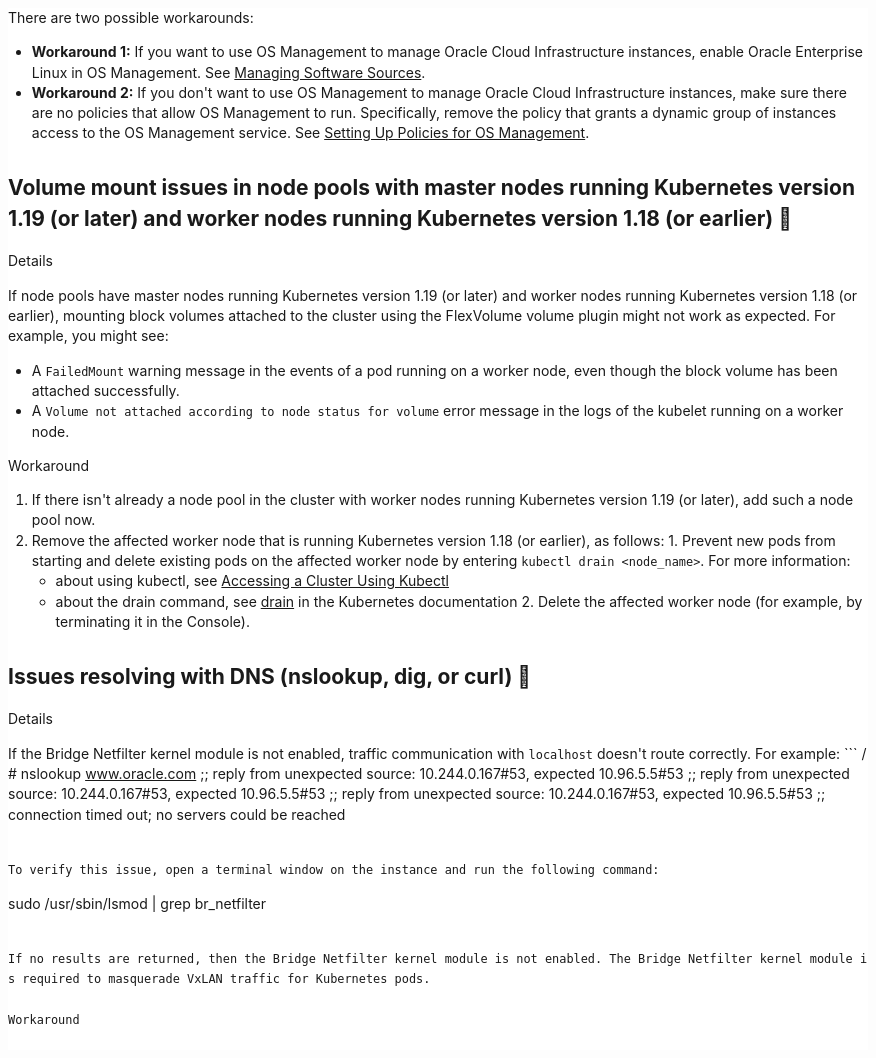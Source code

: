 There are two possible workarounds:
  * **Workaround 1:** If you want to use OS Management to manage Oracle Cloud Infrastructure instances, enable Oracle Enterprise Linux in OS Management. See [Managing Software Sources](https://docs.oracle.com/iaas/os-management/osms/osms-software-sources.htm).
  * **Workaround 2:** If you don't want to use OS Management to manage Oracle Cloud Infrastructure instances, make sure there are no policies that allow OS Management to run. Specifically, remove the policy that grants a dynamic group of instances access to the OS Management service. See [Setting Up Policies for OS Management](https://docs.oracle.com/iaas/os-management/osms/osms-getstarted.htm#osms-setup-policies). 


## Volume mount issues in node pools with master nodes running Kubernetes version 1.19 (or later) and worker nodes running Kubernetes version 1.18 (or earlier) 🔗  

Details
    
If node pools have master nodes running Kubernetes version 1.19 (or later) and worker nodes running Kubernetes version 1.18 (or earlier), mounting block volumes attached to the cluster using the FlexVolume volume plugin might not work as expected. For example, you might see:
  * A `FailedMount` warning message in the events of a pod running on a worker node, even though the block volume has been attached successfully.
  * A `Volume not attached according to node status for volume` error message in the logs of the kubelet running on a worker node.



Workaround
    
  1. If there isn't already a node pool in the cluster with worker nodes running Kubernetes version 1.19 (or later), add such a node pool now. 
  2. Remove the affected worker node that is running Kubernetes version 1.18 (or earlier), as follows:
    1. Prevent new pods from starting and delete existing pods on the affected worker node by entering `kubectl drain <node_name>`. For more information:
       * about using kubectl, see [Accessing a Cluster Using Kubectl](https://docs.oracle.com/en-us/iaas/Content/ContEng/Tasks/contengaccessingclusterkubectl.htm#Accessing_a_Cluster_Using_Kubectl "Find out how to use kubectl to access a Kubernetes cluster you've created using Kubernetes Engine \(OKE\).")
       * about the drain command, see [drain](https://kubernetes.io/docs/reference/generated/kubectl/kubectl-commands#drain) in the Kubernetes documentation
    2. Delete the affected worker node (for example, by terminating it in the Console).


## Issues resolving with DNS (nslookup, dig, or curl)  🔗  

Details
    
If the Bridge Netfilter kernel module is not enabled, traffic communication with `localhost` doesn't route correctly. For example: ```
/ # nslookup www.oracle.com
;; reply from unexpected source: 10.244.0.167#53, expected 10.96.5.5#53
;; reply from unexpected source: 10.244.0.167#53, expected 10.96.5.5#53
;; reply from unexpected source: 10.244.0.167#53, expected 10.96.5.5#53
;; connection timed out; no servers could be reached 
```

To verify this issue, open a terminal window on the instance and run the following command:
```
sudo /usr/sbin/lsmod | grep br_netfilter 
```

If no results are returned, then the Bridge Netfilter kernel module is not enabled. The Bridge Netfilter kernel module is required to masquerade VxLAN traffic for Kubernetes pods. 

Workaround
    
```